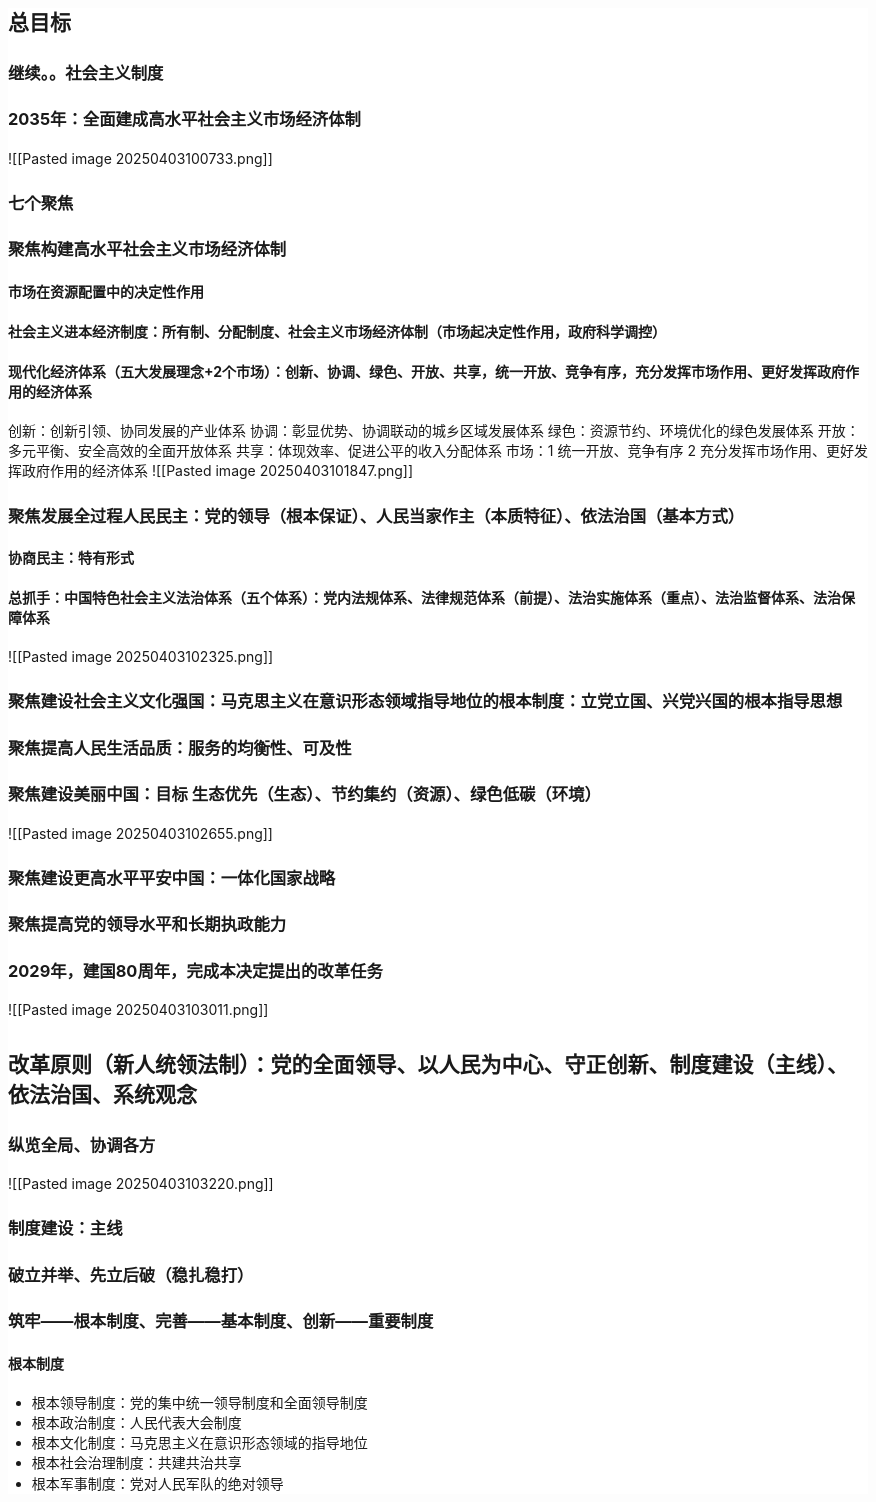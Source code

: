 ## 总目标
### 继续。。社会主义制度
### 2035年：全面建成高水平社会主义市场经济体制
![[Pasted image 20250403100733.png]]

### 七个聚焦
### 聚焦构建高水平社会主义市场经济体制
#### 市场在资源配置中的决定性作用
#### 社会主义进本经济制度：所有制、分配制度、社会主义市场经济体制（市场起决定性作用，政府科学调控）
#### 现代化经济体系（五大发展理念+2个市场）：创新、协调、绿色、开放、共享，统一开放、竞争有序，充分发挥市场作用、更好发挥政府作用的经济体系
创新：创新引领、协同发展的产业体系
协调：彰显优势、协调联动的城乡区域发展体系
绿色：资源节约、环境优化的绿色发展体系
开放：多元平衡、安全高效的全面开放体系
共享：体现效率、促进公平的收入分配体系
市场：1 统一开放、竞争有序 2 充分发挥市场作用、更好发挥政府作用的经济体系
![[Pasted image 20250403101847.png]]

### 聚焦发展全过程人民民主：党的领导（根本保证）、人民当家作主（本质特征）、依法治国（基本方式）
#### 协商民主：特有形式
#### 总抓手：中国特色社会主义法治体系（五个体系）：党内法规体系、法律规范体系（前提）、法治实施体系（重点）、法治监督体系、法治保障体系
![[Pasted image 20250403102325.png]]

### 聚焦建设社会主义文化强国：马克思主义在意识形态领域指导地位的根本制度：立党立国、兴党兴国的根本指导思想
### 聚焦提高人民生活品质：服务的均衡性、可及性
### 聚焦建设美丽中国：目标 生态优先（生态）、节约集约（资源）、绿色低碳（环境）
![[Pasted image 20250403102655.png]]

### 聚焦建设更高水平平安中国：一体化国家战略
### 聚焦提高党的领导水平和长期执政能力
### 2029年，建国80周年，完成本决定提出的改革任务
![[Pasted image 20250403103011.png]]

## 改革原则（新人统领法制）：党的全面领导、以人民为中心、守正创新、制度建设（主线）、依法治国、系统观念
### 纵览全局、协调各方
![[Pasted image 20250403103220.png]]
### 制度建设：主线
### 破立并举、先立后破（稳扎稳打）
### 筑牢——根本制度、完善——基本制度、创新——重要制度
#### 根本制度
- 根本领导制度：党的集中统一领导制度和全面领导制度
- 根本政治制度：人民代表大会制度
- 根本文化制度：马克思主义在意识形态领域的指导地位
- 根本社会治理制度：共建共治共享
- 根本军事制度：党对人民军队的绝对领导